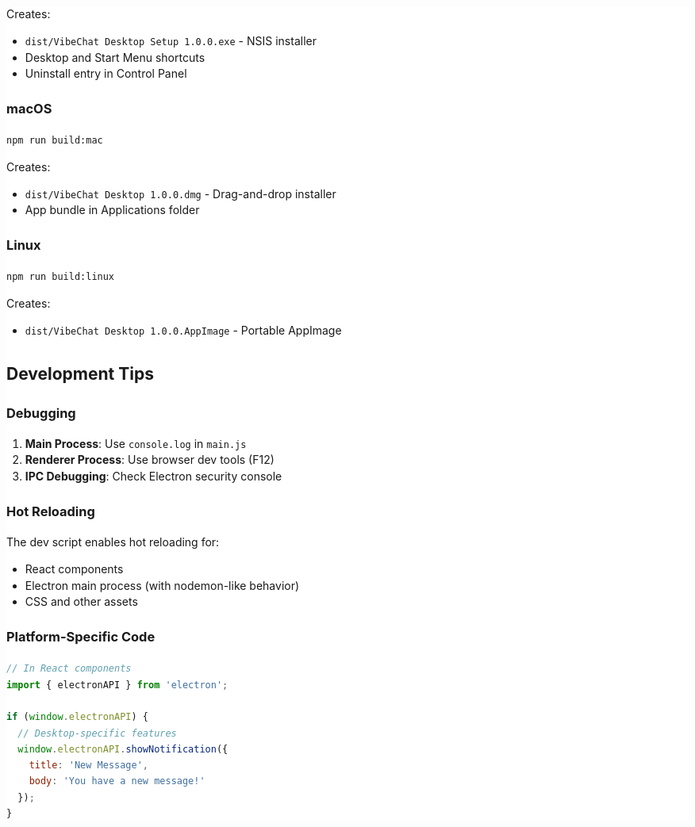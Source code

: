 Creates:
- `dist/VibeChat Desktop Setup 1.0.0.exe` - NSIS installer
- Desktop and Start Menu shortcuts
- Uninstall entry in Control Panel

### macOS

```bash
npm run build:mac
```

Creates:
- `dist/VibeChat Desktop 1.0.0.dmg` - Drag-and-drop installer
- App bundle in Applications folder

### Linux

```bash
npm run build:linux
```

Creates:
- `dist/VibeChat Desktop 1.0.0.AppImage` - Portable AppImage

## Development Tips

### Debugging

1. **Main Process**: Use `console.log` in `main.js`
2. **Renderer Process**: Use browser dev tools (F12)
3. **IPC Debugging**: Check Electron security console

### Hot Reloading

The dev script enables hot reloading for:
- React components
- Electron main process (with nodemon-like behavior)
- CSS and other assets

### Platform-Specific Code

```javascript
// In React components
import { electronAPI } from 'electron';

if (window.electronAPI) {
  // Desktop-specific features
  window.electronAPI.showNotification({
    title: 'New Message',
    body: 'You have a new message!'
  });
}
```
